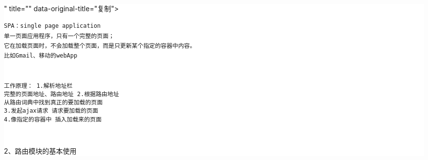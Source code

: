" title="" data-original-title="复制"></span>
      <span type="button" class="saveToNote code-tool" data-toggle="tooltip" data-placement="top" title="" data-original-title="放进笔记"></span>
      </div>
      </div><pre class="hljs lsl"><code>SPA：single page application 单一页面应用程序，只有一个完整的页面；
它在加载页面时，不会加载整个页面，而是只更新某个指定的容器中内容。
比如Gmail、移动的webApp


工作原理：
<span class="hljs-number">1.</span>解析地址栏 
    完整的页面地址、路由地址
<span class="hljs-number">2.</span>根据路由地址 从路由词典中找到真正的要加载的页面
<span class="hljs-number">3.</span>发起ajax请求 
    请求要加载的页面
<span class="hljs-number">4.</span>像指定的容器中 插入加载来的页面

</code></pre>
<p>2、路由模块的基本使用</p>
<div class="widget-codetool" style="display:none;">
      <div class="widget-codetool--inner">
      <span class="selectCode code-tool" data-toggle="tooltip" data-placement="top" title="" data-original-title="全选"></span>
      <span type="button" class="copyCode code-tool" data-toggle="tooltip" data-placement="top" data-clipboard-text="专业术语： 
    router路由器 
    route路由
    routes 路由数组（路由词典）
1.引入vue.js vue-router.js
2.指定一个容器
<router-view></router-view>
3.创建业务所需要用到的组件类
        var MyLogin = Vue.component()
4.配置路由词典
 const myRoutes = [
  {path:'',component:MyLogin},
  {path:'/login',component:MyLogin}
 ];

 const myRouter = new VueRouter({
  routes:myRoutes
 })

 new Vue({
   router:myRouter
 })
5.测试
    修改地址栏中的路由地址，测试看加载的组件是否正确

注意事项：
 1.先引入vue，再引入插件
 2.一定要指定router-view
 3.route路由 {path:'',component:}
  routes 路由数组 []
  router 路由器:按照指定的路由规则去访问对应的组件 new VueRouter
